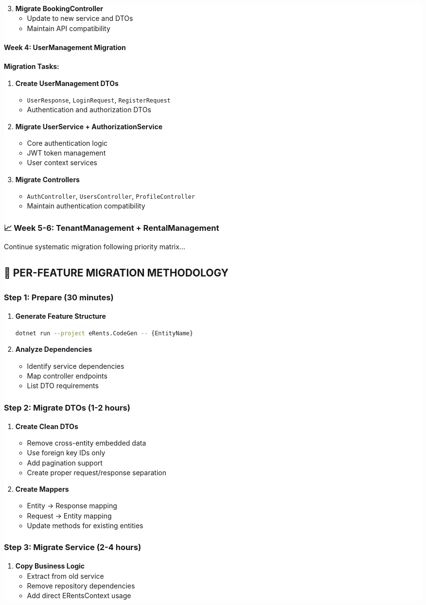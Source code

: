 3. **Migrate BookingController**
   - Update to new service and DTOs
   - Maintain API compatibility

#### **Week 4: UserManagement Migration**
**Migration Tasks:**
1. **Create UserManagement DTOs** 
   - `UserResponse`, `LoginRequest`, `RegisterRequest`
   - Authentication and authorization DTOs

2. **Migrate UserService + AuthorizationService**
   - Core authentication logic
   - JWT token management
   - User context services

3. **Migrate Controllers**
   - `AuthController`, `UsersController`, `ProfileController`
   - Maintain authentication compatibility

### **📈 Week 5-6: TenantManagement + RentalManagement**

Continue systematic migration following priority matrix...

## 🔄 **PER-FEATURE MIGRATION METHODOLOGY**

### **Step 1: Prepare (30 minutes)**
1. **Generate Feature Structure**
   ```bash
   dotnet run --project eRents.CodeGen -- {EntityName}
   ```

2. **Analyze Dependencies**
   - Identify service dependencies
   - Map controller endpoints
   - List DTO requirements

### **Step 2: Migrate DTOs (1-2 hours)**
1. **Create Clean DTOs**
   - Remove cross-entity embedded data
   - Use foreign key IDs only
   - Add pagination support
   - Create proper request/response separation

2. **Create Mappers**
   - Entity → Response mapping
   - Request → Entity mapping
   - Update methods for existing entities

### **Step 3: Migrate Service (2-4 hours)**
1. **Copy Business Logic**
   - Extract from old service
   - Remove repository dependencies
   - Add direct ERentsContext usage
